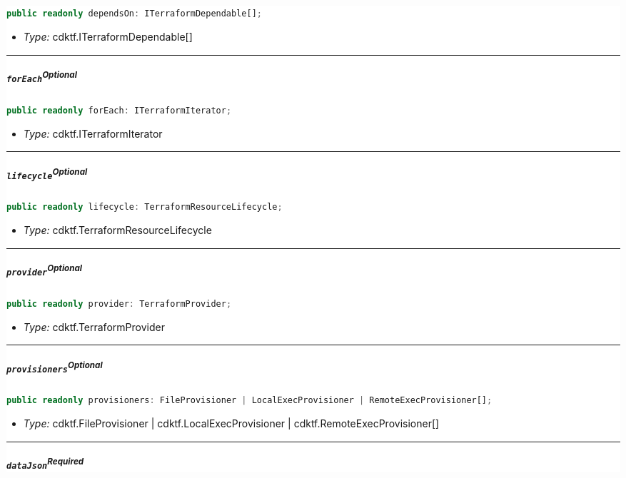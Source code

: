 ```typescript
public readonly dependsOn: ITerraformDependable[];
```

- *Type:* cdktf.ITerraformDependable[]

---

##### `forEach`<sup>Optional</sup> <a name="forEach" id="@cdktf/provider-vault.genericSecret.GenericSecretConfig.property.forEach"></a>

```typescript
public readonly forEach: ITerraformIterator;
```

- *Type:* cdktf.ITerraformIterator

---

##### `lifecycle`<sup>Optional</sup> <a name="lifecycle" id="@cdktf/provider-vault.genericSecret.GenericSecretConfig.property.lifecycle"></a>

```typescript
public readonly lifecycle: TerraformResourceLifecycle;
```

- *Type:* cdktf.TerraformResourceLifecycle

---

##### `provider`<sup>Optional</sup> <a name="provider" id="@cdktf/provider-vault.genericSecret.GenericSecretConfig.property.provider"></a>

```typescript
public readonly provider: TerraformProvider;
```

- *Type:* cdktf.TerraformProvider

---

##### `provisioners`<sup>Optional</sup> <a name="provisioners" id="@cdktf/provider-vault.genericSecret.GenericSecretConfig.property.provisioners"></a>

```typescript
public readonly provisioners: FileProvisioner | LocalExecProvisioner | RemoteExecProvisioner[];
```

- *Type:* cdktf.FileProvisioner | cdktf.LocalExecProvisioner | cdktf.RemoteExecProvisioner[]

---

##### `dataJson`<sup>Required</sup> <a name="dataJson" id="@cdktf/provider-vault.genericSecret.GenericSecretConfig.property.dataJson"></a>
